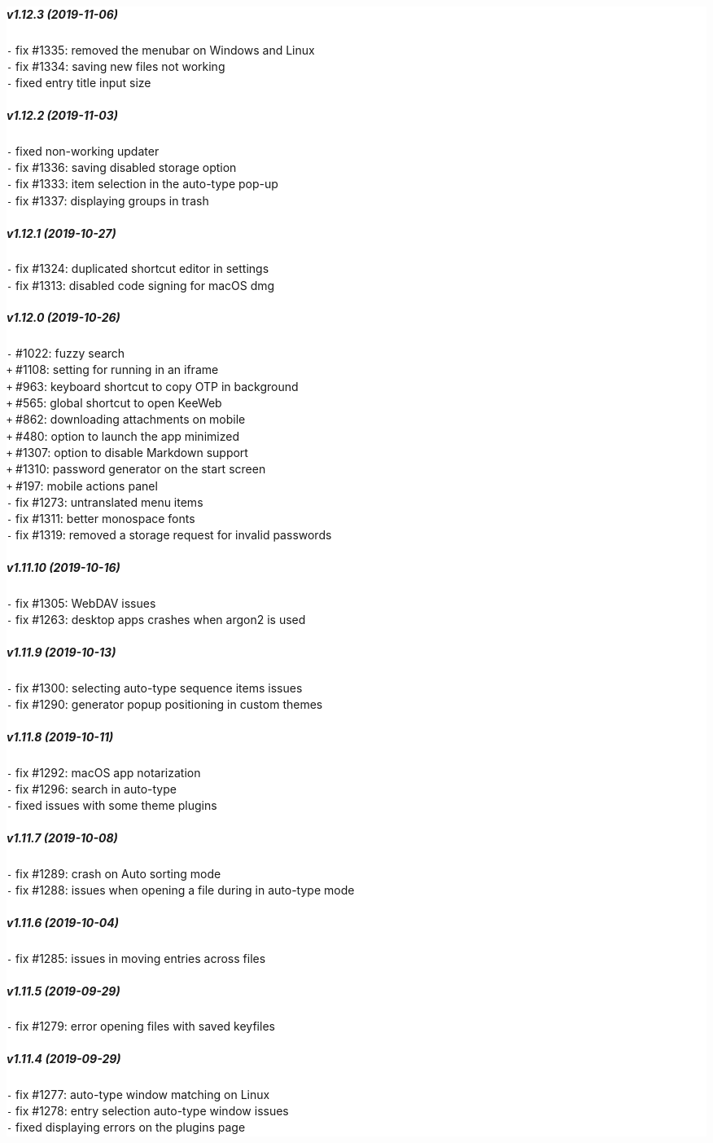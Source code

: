 ##### v1.12.3 (2019-11-06)
`-` fix #1335: removed the menubar on Windows and Linux  
`-` fix #1334: saving new files not working  
`-` fixed entry title input size  

##### v1.12.2 (2019-11-03)
`-` fixed non-working updater  
`-` fix #1336: saving disabled storage option  
`-` fix #1333: item selection in the auto-type pop-up  
`-` fix #1337: displaying groups in trash  

##### v1.12.1 (2019-10-27)
`-` fix #1324: duplicated shortcut editor in settings  
`-` fix #1313: disabled code signing for macOS dmg  

##### v1.12.0 (2019-10-26)
`-` #1022: fuzzy search  
`+` #1108: setting for running in an iframe  
`+` #963: keyboard shortcut to copy OTP in background  
`+` #565: global shortcut to open KeeWeb  
`+` #862: downloading attachments on mobile  
`+` #480: option to launch the app minimized  
`+` #1307: option to disable Markdown support  
`+` #1310: password generator on the start screen  
`+` #197: mobile actions panel  
`-` fix #1273: untranslated menu items  
`-` fix #1311: better monospace fonts  
`-` fix #1319: removed a storage request for invalid passwords  

##### v1.11.10 (2019-10-16)
`-` fix #1305: WebDAV issues  
`-` fix #1263: desktop apps crashes when argon2 is used  

##### v1.11.9 (2019-10-13)
`-` fix #1300: selecting auto-type sequence items issues  
`-` fix #1290: generator popup positioning in custom themes  

##### v1.11.8 (2019-10-11)
`-` fix #1292: macOS app notarization  
`-` fix #1296: search in auto-type  
`-` fixed issues with some theme plugins  

##### v1.11.7 (2019-10-08)
`-` fix #1289: crash on Auto sorting mode  
`-` fix #1288: issues when opening a file during in auto-type mode  

##### v1.11.6 (2019-10-04)
`-` fix #1285: issues in moving entries across files  

##### v1.11.5 (2019-09-29)
`-` fix #1279: error opening files with saved keyfiles  

##### v1.11.4 (2019-09-29)
`-` fix #1277: auto-type window matching on Linux  
`-` fix #1278: entry selection auto-type window issues  
`-` fixed displaying errors on the plugins page  
